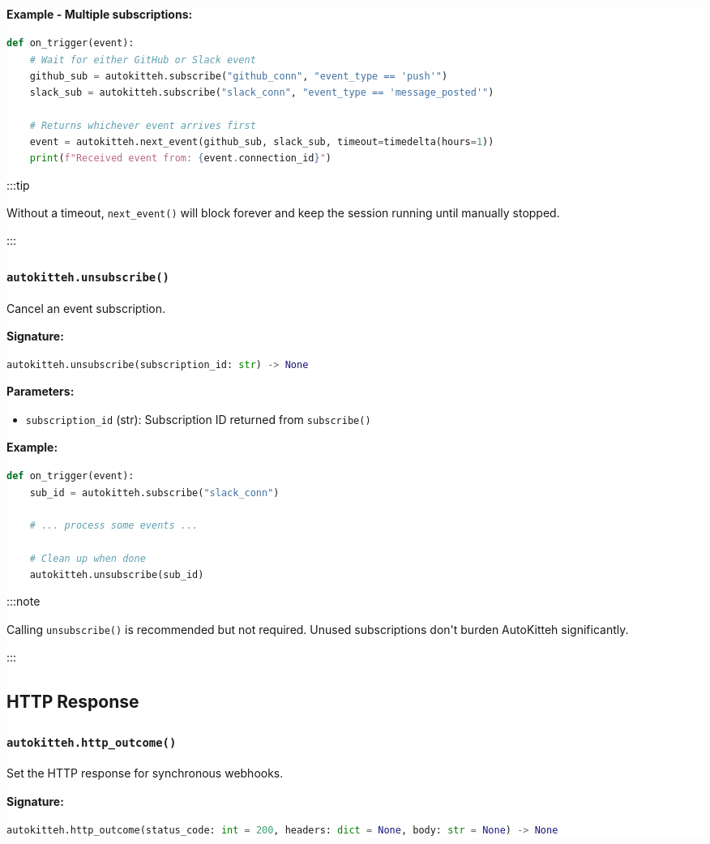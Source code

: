 **Example - Multiple subscriptions:**
```python
def on_trigger(event):
    # Wait for either GitHub or Slack event
    github_sub = autokitteh.subscribe("github_conn", "event_type == 'push'")
    slack_sub = autokitteh.subscribe("slack_conn", "event_type == 'message_posted'")

    # Returns whichever event arrives first
    event = autokitteh.next_event(github_sub, slack_sub, timeout=timedelta(hours=1))
    print(f"Received event from: {event.connection_id}")
```

:::tip

Without a timeout, `next_event()` will block forever and keep the session running until manually stopped.

:::

### `autokitteh.unsubscribe()`

Cancel an event subscription.

**Signature:**
```python
autokitteh.unsubscribe(subscription_id: str) -> None
```

**Parameters:**
- `subscription_id` (str): Subscription ID returned from `subscribe()`

**Example:**
```python
def on_trigger(event):
    sub_id = autokitteh.subscribe("slack_conn")

    # ... process some events ...

    # Clean up when done
    autokitteh.unsubscribe(sub_id)
```

:::note

Calling `unsubscribe()` is recommended but not required. Unused subscriptions don't burden AutoKitteh significantly.

:::

## HTTP Response

### `autokitteh.http_outcome()`

Set the HTTP response for synchronous webhooks.

**Signature:**
```python
autokitteh.http_outcome(status_code: int = 200, headers: dict = None, body: str = None) -> None
```
